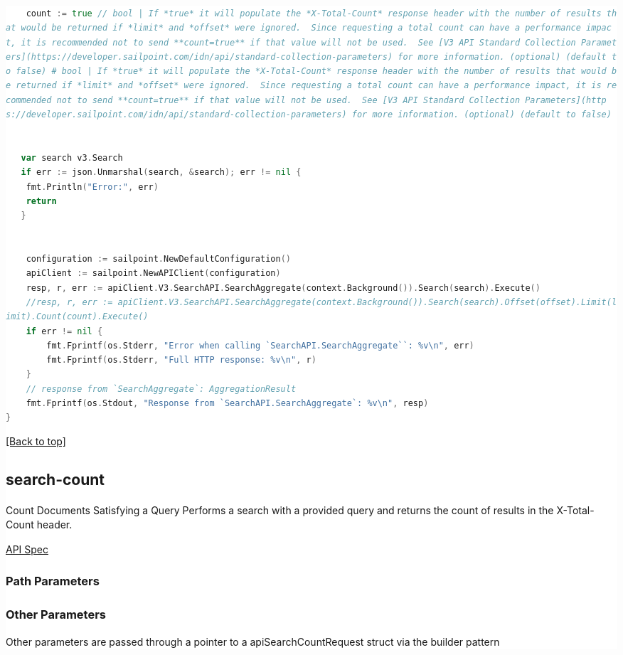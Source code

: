 ```go
    count := true // bool | If *true* it will populate the *X-Total-Count* response header with the number of results that would be returned if *limit* and *offset* were ignored.  Since requesting a total count can have a performance impact, it is recommended not to send **count=true** if that value will not be used.  See [V3 API Standard Collection Parameters](https://developer.sailpoint.com/idn/api/standard-collection-parameters) for more information. (optional) (default to false) # bool | If *true* it will populate the *X-Total-Count* response header with the number of results that would be returned if *limit* and *offset* were ignored.  Since requesting a total count can have a performance impact, it is recommended not to send **count=true** if that value will not be used.  See [V3 API Standard Collection Parameters](https://developer.sailpoint.com/idn/api/standard-collection-parameters) for more information. (optional) (default to false)

  
   var search v3.Search
   if err := json.Unmarshal(search, &search); err != nil {
    fmt.Println("Error:", err)
    return
   }
  

	configuration := sailpoint.NewDefaultConfiguration()
	apiClient := sailpoint.NewAPIClient(configuration)
    resp, r, err := apiClient.V3.SearchAPI.SearchAggregate(context.Background()).Search(search).Execute()
	//resp, r, err := apiClient.V3.SearchAPI.SearchAggregate(context.Background()).Search(search).Offset(offset).Limit(limit).Count(count).Execute()
	if err != nil {
		fmt.Fprintf(os.Stderr, "Error when calling `SearchAPI.SearchAggregate``: %v\n", err)
		fmt.Fprintf(os.Stderr, "Full HTTP response: %v\n", r)
	}
	// response from `SearchAggregate`: AggregationResult
	fmt.Fprintf(os.Stdout, "Response from `SearchAPI.SearchAggregate`: %v\n", resp)
}
```

[[Back to top]](#)

## search-count
Count Documents Satisfying a Query
Performs a search with a provided query and returns the count of results in the X-Total-Count header.

[API Spec](https://developer.sailpoint.com/docs/api/v3/search-count)

### Path Parameters



### Other Parameters

Other parameters are passed through a pointer to a apiSearchCountRequest struct via the builder pattern
